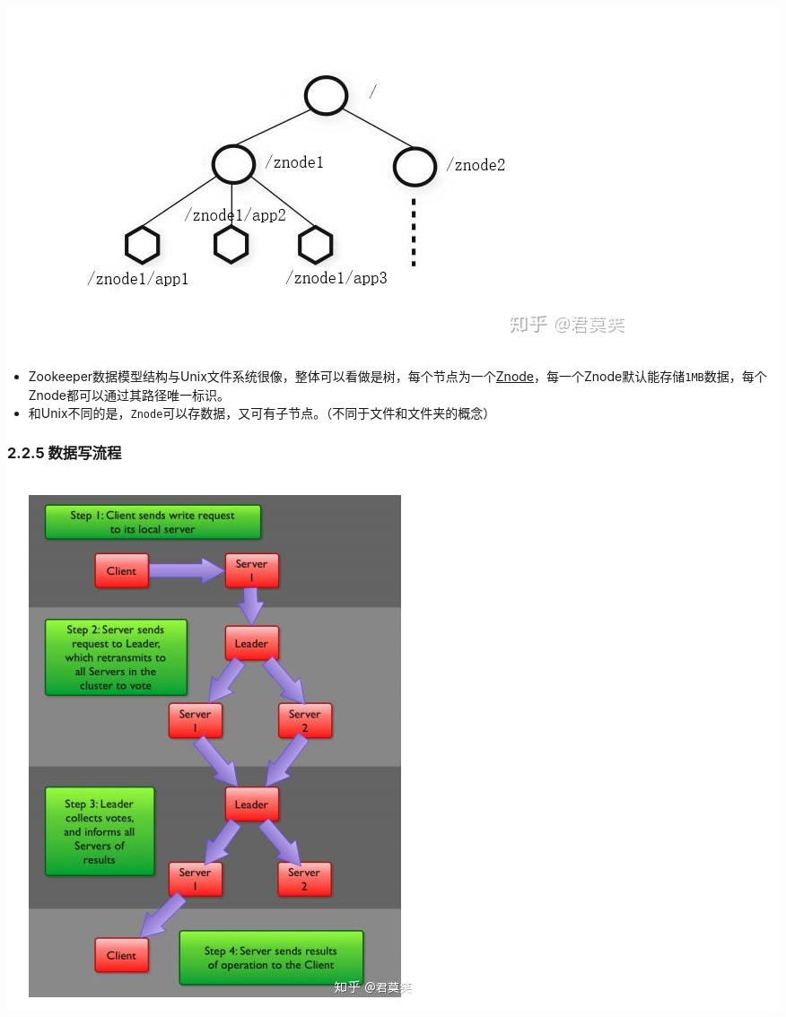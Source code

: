 ![img](images/v2-b665f9af980834d5fc1ce2c0c72bff0f_1440w.jpg)

- Zookeeper数据模型结构与Unix文件系统很像，整体可以看做是树，每个节点为一个[Znode](https://zhida.zhihu.com/search?content_id=112300894&content_type=Article&match_order=1&q=Znode&zhida_source=entity)，每一个Znode默认能存储`1MB`数据，每个Znode都可以通过其路径唯一标识。
- 和Unix不同的是，`Znode`可以存数据，又可有子节点。（不同于文件和文件夹的概念）

### 2.2.5 数据写流程

![img](images/v2-aca7d4de9983a7f2c5d4185e55732d7c_1440w.jpg)
